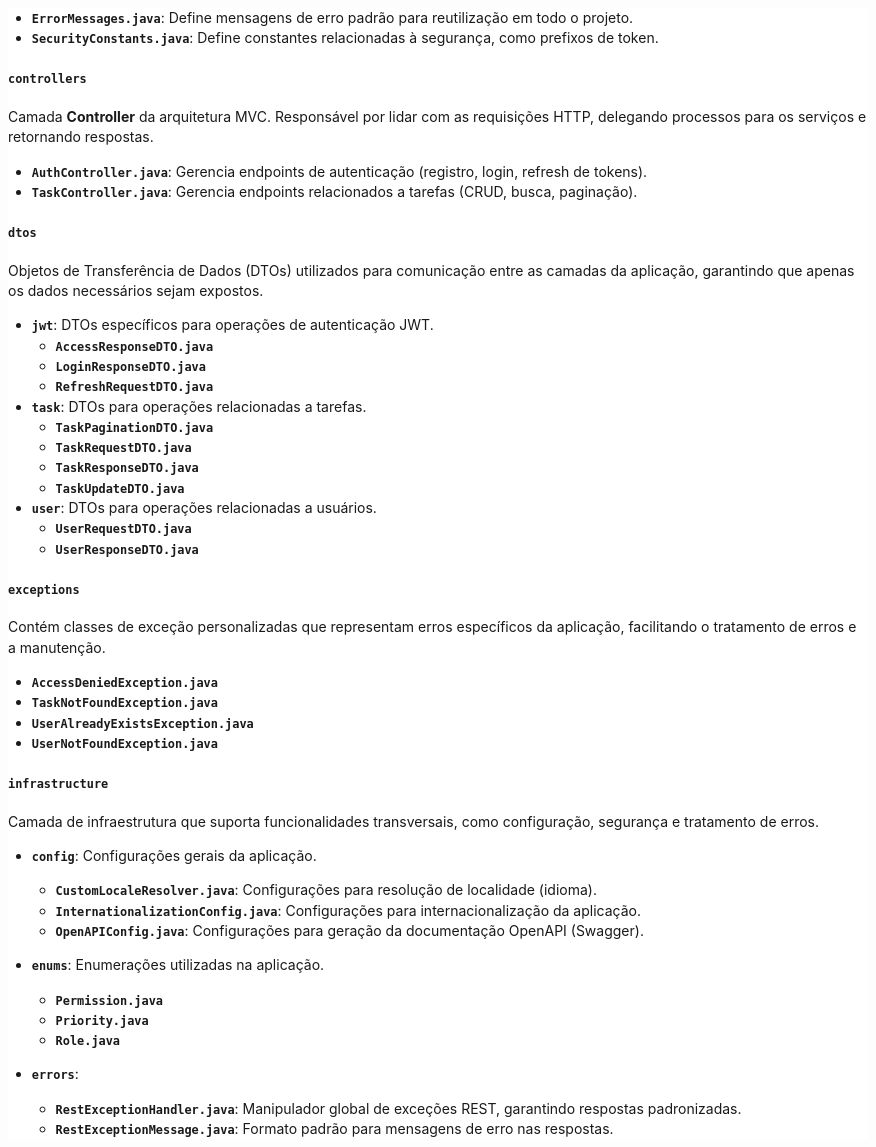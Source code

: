 - **`ErrorMessages.java`**: Define mensagens de erro padrão para reutilização em todo o projeto.
- **`SecurityConstants.java`**: Define constantes relacionadas à segurança, como prefixos de token.

#### `controllers`
Camada **Controller** da arquitetura MVC. Responsável por lidar com as requisições HTTP, delegando processos para os serviços e retornando respostas.

- **`AuthController.java`**: Gerencia endpoints de autenticação (registro, login, refresh de tokens).
- **`TaskController.java`**: Gerencia endpoints relacionados a tarefas (CRUD, busca, paginação).

#### `dtos`
Objetos de Transferência de Dados (DTOs) utilizados para comunicação entre as camadas da aplicação, garantindo que apenas os dados necessários sejam expostos.

- **`jwt`**: DTOs específicos para operações de autenticação JWT.
    - **`AccessResponseDTO.java`**
    - **`LoginResponseDTO.java`**
    - **`RefreshRequestDTO.java`**
- **`task`**: DTOs para operações relacionadas a tarefas.
    - **`TaskPaginationDTO.java`**
    - **`TaskRequestDTO.java`**
    - **`TaskResponseDTO.java`**
    - **`TaskUpdateDTO.java`**
- **`user`**: DTOs para operações relacionadas a usuários.
    - **`UserRequestDTO.java`**
    - **`UserResponseDTO.java`**

#### `exceptions`
Contém classes de exceção personalizadas que representam erros específicos da aplicação, facilitando o tratamento de erros e a manutenção.

- **`AccessDeniedException.java`**
- **`TaskNotFoundException.java`**
- **`UserAlreadyExistsException.java`**
- **`UserNotFoundException.java`**

#### `infrastructure`
Camada de infraestrutura que suporta funcionalidades transversais, como configuração, segurança e tratamento de erros.

- **`config`**: Configurações gerais da aplicação.
    - **`CustomLocaleResolver.java`**: Configurações para resolução de localidade (idioma).
    - **`InternationalizationConfig.java`**: Configurações para internacionalização da aplicação.
    - **`OpenAPIConfig.java`**: Configurações para geração da documentação OpenAPI (Swagger).

- **`enums`**: Enumerações utilizadas na aplicação.
    - **`Permission.java`**
    - **`Priority.java`**
    - **`Role.java`**

- **`errors`**:
    - **`RestExceptionHandler.java`**: Manipulador global de exceções REST, garantindo respostas padronizadas.
    - **`RestExceptionMessage.java`**: Formato padrão para mensagens de erro nas respostas.
